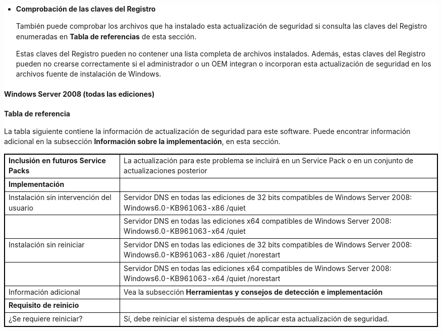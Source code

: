-   **Comprobación de las claves del Registro**

    También puede comprobar los archivos que ha instalado esta actualización de seguridad si consulta las claves del Registro enumeradas en **Tabla de referencias** de esta sección.

    Estas claves del Registro pueden no contener una lista completa de archivos instalados. Además, estas claves del Registro pueden no crearse correctamente si el administrador o un OEM integran o incorporan esta actualización de seguridad en los archivos fuente de instalación de Windows.

#### Windows Server 2008 (todas las ediciones)

**Tabla de referencia**

La tabla siguiente contiene la información de actualización de seguridad para este software. Puede encontrar información adicional en la subsección **Información sobre la implementación**, en esta sección.

<p> </p>
<table style="border:1px solid black;">
<tbody>
<tr class="odd">
<td style="border:1px solid black;"><strong>Inclusión en futuros Service Packs</strong></td>
<td style="border:1px solid black;">La actualización para este problema se incluirá en un Service Pack o en un conjunto de actualizaciones posterior</td>
</tr>
<tr class="even">
<td style="border:1px solid black;"><strong>Implementación</strong></td>
<td style="border:1px solid black;"></td>
</tr>
<tr class="odd">
<td style="border:1px solid black;">Instalación sin intervención del usuario</td>
<td style="border:1px solid black;">Servidor DNS en todas las ediciones de 32 bits compatibles de Windows Server 2008:<br />
Windows6.0-KB961063-x86 /quiet</td>
</tr>
<tr class="even">
<td style="border:1px solid black;"></td>
<td style="border:1px solid black;">Servidor DNS en todas las ediciones x64 compatibles de Windows Server 2008:<br />
Windows6.0-KB961063-x64 /quiet</td>
</tr>
<tr class="odd">
<td style="border:1px solid black;">Instalación sin reiniciar</td>
<td style="border:1px solid black;">Servidor DNS en todas las ediciones de 32 bits compatibles de Windows Server 2008:<br />
Windows6.0-KB961063-x86 /quiet /norestart</td>
</tr>
<tr class="even">
<td style="border:1px solid black;"></td>
<td style="border:1px solid black;">Servidor DNS en todas las ediciones x64 compatibles de Windows Server 2008:<br />
Windows6.0-KB961063-x64 /quiet /norestart</td>
</tr>
<tr class="odd">
<td style="border:1px solid black;">Información adicional</td>
<td style="border:1px solid black;">Vea la subsección <strong>Herramientas y consejos de detección e implementación</strong></td>
</tr>
<tr class="even">
<td style="border:1px solid black;"><strong>Requisito de reinicio</strong></td>
<td style="border:1px solid black;"></td>
</tr>
<tr class="odd">
<td style="border:1px solid black;">¿Se requiere reiniciar?</td>
<td style="border:1px solid black;">Sí, debe reiniciar el sistema después de aplicar esta actualización de seguridad.</td>